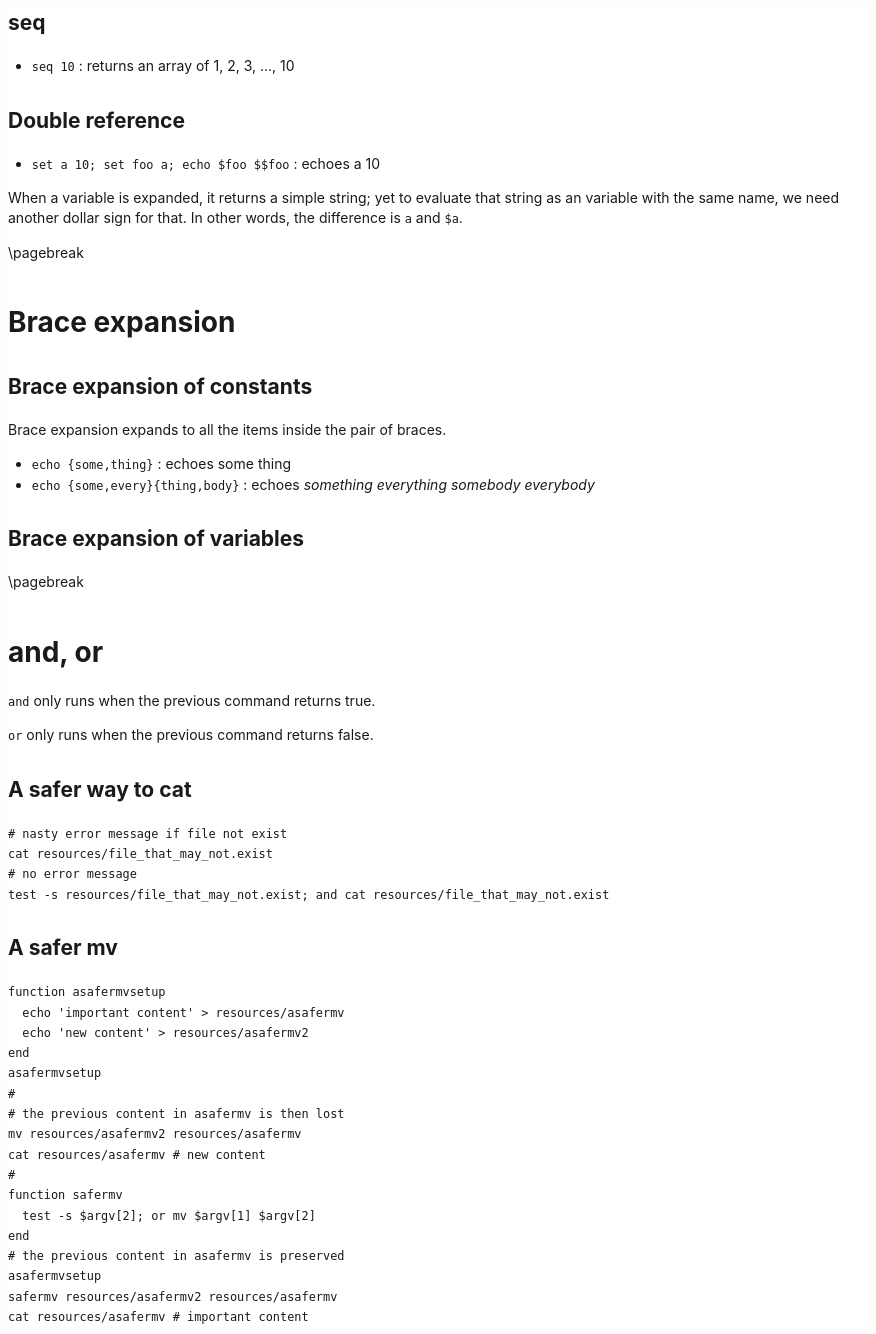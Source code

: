 seq 
---
- `seq 10` : returns an array of 1, 2, 3, ..., 10

Double reference 
----------------
- `set a 10; set foo a; echo $foo $$foo` : echoes a 10

When a variable is expanded, it returns a simple string; yet to evaluate that string as an variable
with the same name, we need another dollar sign for that. In other words, the difference is `a` and
`$a`.

\pagebreak

Brace expansion 
===============
Brace expansion of constants 
----------------------------
Brace expansion expands to all the items inside the pair of braces.

- `echo {some,thing}` : echoes some thing
- `echo {some,every}{thing,body}` : echoes *something everything somebody everybody*

Brace expansion of variables 
----------------------------

\pagebreak

and, or 
=======
`and` only runs when the previous command returns true.

`or` only runs when the previous command returns false.

A safer way to cat 
------------------

    # nasty error message if file not exist
    cat resources/file_that_may_not.exist
    # no error message
    test -s resources/file_that_may_not.exist; and cat resources/file_that_may_not.exist

A safer mv 
----------

    function asafermvsetup
      echo 'important content' > resources/asafermv
      echo 'new content' > resources/asafermv2
    end
    asafermvsetup
    #
    # the previous content in asafermv is then lost
    mv resources/asafermv2 resources/asafermv
    cat resources/asafermv # new content
    #
    function safermv
      test -s $argv[2]; or mv $argv[1] $argv[2]
    end
    # the previous content in asafermv is preserved
    asafermvsetup
    safermv resources/asafermv2 resources/asafermv
    cat resources/asafermv # important content